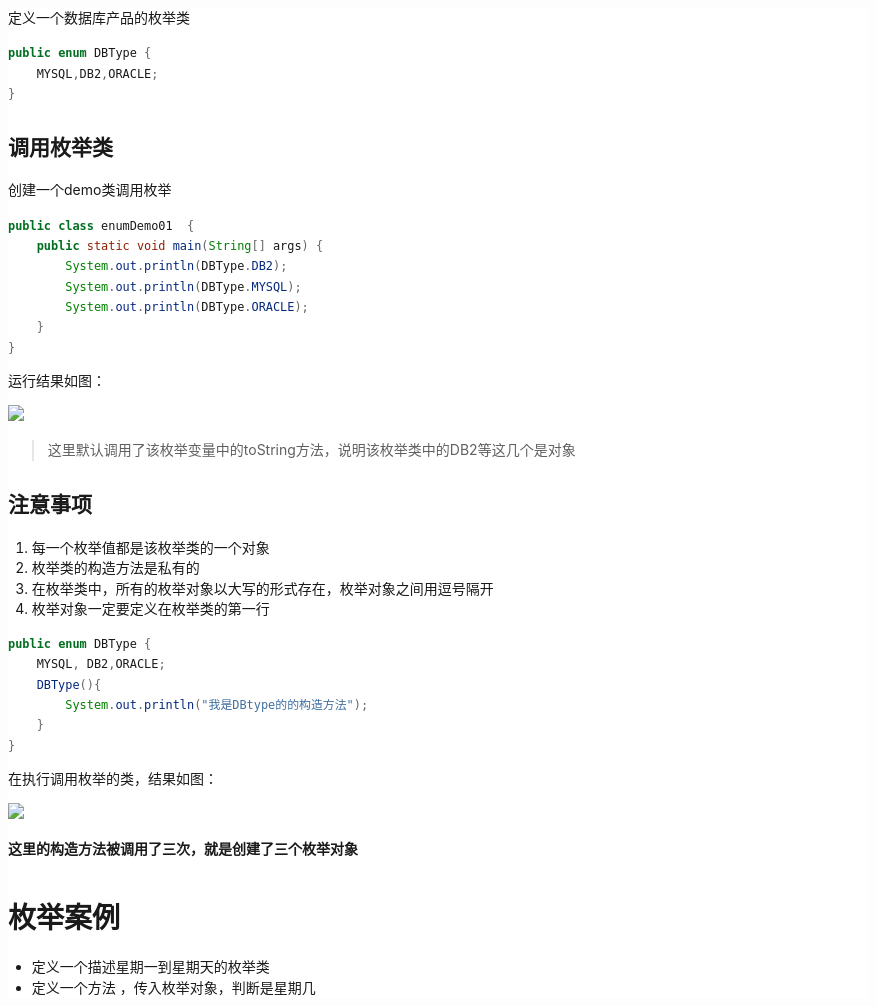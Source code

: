 定义一个数据库产品的枚举类

```java
public enum DBType {
    MYSQL,DB2,ORACLE;
}
```

## 调用枚举类

创建一个demo类调用枚举

```java
public class enumDemo01  {
    public static void main(String[] args) {
        System.out.println(DBType.DB2);
        System.out.println(DBType.MYSQL);
        System.out.println(DBType.ORACLE);
    }
}
```

运行结果如图：

![](https://pic.downk.cc/item/5e840406504f4bcb04d3f581.png)

> 这里默认调用了该枚举变量中的toString方法，说明该枚举类中的DB2等这几个是对象

## 注意事项

1. 每一个枚举值都是该枚举类的一个对象
2. 枚举类的构造方法是私有的
3. 在枚举类中，所有的枚举对象以大写的形式存在，枚举对象之间用逗号隔开
4. 枚举对象一定要定义在枚举类的第一行

```java
public enum DBType {
    MYSQL, DB2,ORACLE;
    DBType(){
        System.out.println("我是DBtype的的构造方法");
    }
}
```

在执行调用枚举的类，结果如图：

![](https://pic.downk.cc/item/5e8406d8504f4bcb04d61593.png)

**这里的构造方法被调用了三次，就是创建了三个枚举对象**

# 枚举案例

- 定义一个描述星期一到星期天的枚举类
- 定义一个方法 ，传入枚举对象，判断是星期几
